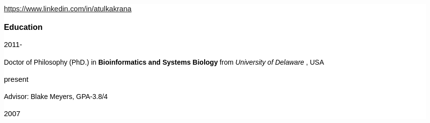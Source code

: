 </div>

<div id="_531:126" class="pos" style="top:126;left:531">

<span id="_14.9"
style=" font-family:Arial; font-size:14.9px; color:#0000ff">
https://www.linkedin.com/in/atulkakrana</span>

</div>

<div id="_57:163" class="pos" style="top:163;left:57">

<span id="_16.3"
style="font-weight:bold; font-family:Arial; font-size:16.3px; color:#000000">
Education</span>

</div>

<div id="_57:183" class="pos" style="top:183;left:57">

<span id="_14.9"
style=" font-family:Arial; font-size:14.9px; color:#000000">
2011-</span>

</div>

<div id="_120:183" class="pos" style="top:183;left:120">

<span id="_14.0"
style=" font-family:Arial; font-size:14.0px; color:#000000"> Doctor of
Philosophy (PhD.) in<span style="font-weight:bold">
Bioinformatics</span><span style="font-weight:bold"> and</span><span
style="font-weight:bold"> Systems</span><span style="font-weight:bold">
Biology</span> from<span style="font-style:italic">
University</span><span style="font-style:italic"> of</span><span
style="font-style:italic"> Delaware</span> , USA</span>

</div>

<div id="_57:202" class="pos" style="top:202;left:57">

<span id="_15.0"
style=" font-family:Arial; font-size:15.0px; color:#000000">
present</span>

</div>

<div id="_120:202" class="pos" style="top:202;left:120">

<span id="_14.0"
style=" font-family:Arial; font-size:14.0px; color:#000000"> Advisor:
Blake Meyers, GPA-3.8/4</span>

</div>

<div id="_57:221" class="pos" style="top:221;left:57">

<span id="_15.0"
style=" font-family:Arial; font-size:15.0px; color:#000000"> 2007</span>

</div>
